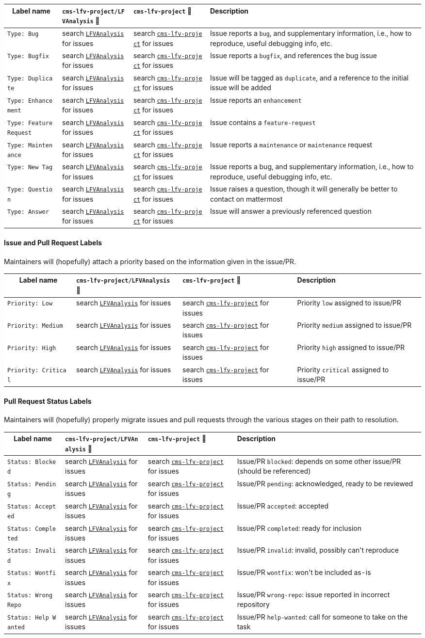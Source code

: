 | Label name | `cms-lfv-project/LFVAnalysis` :mag_right: | `cms-lfv-project` :mag_right: | Description |
| ---------- |:------------------------------------------ |:--------------------------------- |:----------- |
| `Type: Bug` | search [`LFVAnalysis`][search-LFVAnalysis-repo-label-bug] for issues | search [`cms-lfv-project`][search-cms-lfv-project-label-bug] for issues | Issue reports a `bug`, and supplementary information, i.e., how to reproduce, useful debugging info, etc. |
| `Type: Bugfix` | search [`LFVAnalysis`][search-LFVAnalysis-repo-label-bugfix] for issues | search [`cms-lfv-project`][search-cms-lfv-project-label-bugfix] for issues | Issue reports a `bugfix`, and references the bug issue |
| `Type: Duplicate` | search [`LFVAnalysis`][search-LFVAnalysis-repo-label-duplicate] for issues | search [`cms-lfv-project`][search-cms-lfv-project-label-duplicate] for issues | Issue will be tagged as `duplicate`, and a reference to the initial issue will be added|
| `Type: Enhancement` | search [`LFVAnalysis`][search-LFVAnalysis-repo-label-enhancement] for issues | search [`cms-lfv-project`][search-cms-lfv-project-label-enhancement] for issues | Issue reports an `enhancement` |
| `Type: Feature Request` | search [`LFVAnalysis`][search-LFVAnalysis-repo-label-feature-request] for issues | search [`cms-lfv-project`][search-cms-lfv-project-label-feature-request] for issues | Issue contains a `feature-request` |
| `Type: Maintenance` | search [`LFVAnalysis`][search-LFVAnalysis-repo-label-maintenance] for issues | search [`cms-lfv-project`][search-cms-lfv-project-label-maintenance] for issues | Issue reports a `maintenance` or `maintenance` request |
| `Type: New Tag` | search [`LFVAnalysis`][search-LFVAnalysis-repo-label-new-tag] for issues | search [`cms-lfv-project`][search-cms-lfv-project-label-new-tag] for issues | Issue reports a bug, and supplementary information, i.e., how to reproduce, useful debugging info, etc. |
| `Type: Question` | search [`LFVAnalysis`][search-LFVAnalysis-repo-label-question] for issues | search [`cms-lfv-project`][search-cms-lfv-project-label-question] for issues | Issue raises a question, though it will generally be better to contact on mattermost |
| `Type: Answer` | search [`LFVAnalysis`][search-LFVAnalysis-repo-label-answer] for issues | search [`cms-lfv-project`][search-cms-lfv-project-label-answer] for issues | Issue will answer a previously referenced question|

#### Issue and Pull Request Labels
Maintainers will (hopefully) attach a priority based on the information given in the issue/PR.

| Label name | `cms-lfv-project/LFVAnalysis` :mag_right: | `cms-lfv-project` :mag_right: | Description |
| ---------- |:------------------------------------------ |:--------------------------------- |:----------- |
| `Priority: Low` | search [`LFVAnalysis`][search-LFVAnalysis-repo-priority-low] for issues | search [`cms-lfv-project`][search-cms-lfv-project-priority-low] for issues | Priority `low` assigned to issue/PR |
| `Priority: Medium` | search [`LFVAnalysis`][search-LFVAnalysis-repo-priority-medium] for issues | search [`cms-lfv-project`][search-cms-lfv-project-priority-medium] for issues | Priority `medium` assigned to issue/PR |
| `Priority: High` | search [`LFVAnalysis`][search-LFVAnalysis-repo-priority-high] for issues | search [`cms-lfv-project`][search-cms-lfv-project-priority-high] for issues | Priority `high` assigned to issue/PR |
| `Priority: Critical` | search [`LFVAnalysis`][search-LFVAnalysis-repo-priority-critical] for issues | search [`cms-lfv-project`][search-cms-lfv-project-priority-critical] for issues | Priority `critical` assigned to issue/PR |

#### Pull Request Status Labels
Maintainers will (hopefully) properly migrate issues and pull requests through the various stages on their path to resolution.

| Label name | `cms-lfv-project/LFVAnalysis` :mag_right: | `cms-lfv-project` :mag_right: | Description |
| ---------- |:------------------------------------------ |:--------------------------------- |:----------- |
| `Status: Blocked` | search [`LFVAnalysis`][search-LFVAnalysis-repo-status-blocked] for issues | search [`cms-lfv-project`][search-cms-lfv-project-status-blocked] for issues | Issue/PR `blocked`: depends on some other issue/PR (should be referenced) |
| `Status: Pending` | search [`LFVAnalysis`][search-LFVAnalysis-repo-status-pending] for issues | search [`cms-lfv-project`][search-cms-lfv-project-status-pending] for issues | Issue/PR `pending`: acknowledged, ready to be reviewed |
| `Status: Accepted` | search [`LFVAnalysis`][search-LFVAnalysis-repo-status-accepted] for issues | search [`cms-lfv-project`][search-cms-lfv-project-status-accepted] for issues | Issue/PR `accepted`: accepted |
| `Status: Completed` | search [`LFVAnalysis`][search-LFVAnalysis-repo-status-completed] for issues | search [`cms-lfv-project`][search-cms-lfv-project-status-completed] for issues | Issue/PR `completed`: ready for inclusion |
| `Status: Invalid` | search [`LFVAnalysis`][search-LFVAnalysis-repo-status-invalid] for issues | search [`cms-lfv-project`][search-cms-lfv-project-status-invalid] for issues | Issue/PR `invalid`: invalid, possibly can't reproduce |
| `Status: Wontfix` | search [`LFVAnalysis`][search-LFVAnalysis-repo-status-wontfix] for issues | search [`cms-lfv-project`][search-cms-lfv-project-status-wontfix] for issues | Issue/PR `wontfix`: won't be included as-is |
| `Status: Wrong Repo` | search [`LFVAnalysis`][search-LFVAnalysis-repo-status-wrong-repo] for issues | search [`cms-lfv-project`][search-cms-lfv-project-status-wrong-repo] for issues | Issue/PR `wrong-repo`: issue reported in incorrect repository |
| `Status: Help Wanted` | search [`LFVAnalysis`][search-LFVAnalysis-repo-status-help-wanted] for issues | search [`cms-lfv-project`][search-cms-lfv-project-status-help-wanted] for issues | Issue/PR `help-wanted`: call for someone to take on the task |

[search-LFVAnalysis-repo-label-bug]: https://github.com/issues?utf8=%E2%9C%93&q=is%3Aopen+is%3Aissue+repo%3ALFVAnalysis+user%3Acms-lfv-project+label%3A%22Type%3A+Bug%22
[search-cms-lfv-project-label-bug]: https://github.com/issues?utf8=%E2%9C%93&q=is%3Aopen+is%3Aissue+user%3Acms-lfv-project+label%3A%22Type%3A+Bug%22
[search-LFVAnalysis-repo-label-bugfix]: https://github.com/issues?utf8=%E2%9C%93&q=is%3Aopen+is%3Aissue+repo%3ALFVAnalysis+user%3Acms-lfv-project+label%3A%22Type%3A+Bugfix%22
[search-cms-lfv-project-label-bugfix]: https://github.com/issues?utf8=%E2%9C%93&q=is%3Aopen+is%3Aissue+user%3Acms-lfv-project+label%3A%22Type%3A+Bugfix%22
[search-LFVAnalysis-repo-label-duplicate]: https://github.com/issues?utf8=%E2%9C%93&q=is%3Aopen+is%3Aissue+repo%3ALFVAnalysis+user%3Acms-lfv-project+label%3A%22Type%3A+Duplicate%22
[search-cms-lfv-project-label-duplicate]: https://github.com/issues?utf8=%E2%9C%93&q=is%3Aopen+is%3Aissue+user%3Acms-lfv-project+label%3A%22Type%3A+Duplicate%22
[search-LFVAnalysis-repo-label-enhancement]: https://github.com/issues?utf8=%E2%9C%93&q=is%3Aopen+is%3Aissue+repo%3ALFVAnalysis+user%3Acms-lfv-project+label%3A%22Type%3A+Enhancement%22
[search-cms-lfv-project-label-enhancement]: https://github.com/issues?utf8=%E2%9C%93&q=is%3Aopen+is%3Aissue+user%3Acms-lfv-project+label%3A%22Type%3A+Enhancement%22
[search-LFVAnalysis-repo-label-feature-request]: https://github.com/issues?utf8=%E2%9C%93&q=is%3Aopen+is%3Aissue+repo%3ALFVAnalysis+user%3Acms-lfv-project+label%3A%22Type%3A+Feature+Request%22
[search-cms-lfv-project-label-feature-request]: https://github.com/issues?utf8=%E2%9C%93&q=is%3Aopen+is%3Aissue+user%3Acms-lfv-project+label%3A%22Type%3A+Feature+Request%22
[search-LFVAnalysis-repo-label-maintenance]: https://github.com/issues?utf8=%E2%9C%93&q=is%3Aopen+is%3Aissue+repo%3ALFVAnalysis+user%3Acms-lfv-project+label%3A%22Type%3A+Maintenance%22
[search-cms-lfv-project-label-maintenance]: https://github.com/issues?utf8=%E2%9C%93&q=is%3Aopen+is%3Aissue+user%3Acms-lfv-project+label%3A%22Type%3A+Maintenance%22
[search-LFVAnalysis-repo-label-question]: https://github.com/issues?utf8=%E2%9C%93&q=is%3Aopen+is%3Aissue+repo%3ALFVAnalysis+user%3Acms-lfv-project+label%3A%22Type%3A+Question%22
[search-cms-lfv-project-label-question]: https://github.com/issues?utf8=%E2%9C%93&q=is%3Aopen+is%3Aissue+user%3Acms-lfv-project+label%3A%22Type%3A+Question%22
[search-LFVAnalysis-repo-label-answer]: https://github.com/issues?utf8=%E2%9C%93&q=is%3Aopen+is%3Aissue+repo%3ALFVAnalysis+user%3Acms-lfv-project+label%3A%22Type%3A+Answer%22
[search-cms-lfv-project-label-answer]: https://github.com/issues?utf8=%E2%9C%93&q=is%3Aopen+is%3Aissue+user%3Acms-lfv-project+label%3A%22Type%3A+Answer%22
[search-LFVAnalysis-repo-label-new-tag]: https://github.com/issues?utf8=%E2%9C%93&q=is%3Aopen+is%3Aissue+repo%3ALFVAnalysis+user%3Acms-lfv-project+label%3A%22Type%3A+New+Tag%22
[search-cms-lfv-project-label-new-tag]: https://github.com/issues?utf8=%E2%9C%93&q=is%3Aopen+is%3Aissue+user%3Acms-lfv-project+label%3A%22Type%3A+New+Tag%22
[search-LFVAnalysis-repo-priority-low]: https://github.com/issues?utf8=%E2%9C%93&q=is%3Aopen+is%3Aissue+repo%3ALFVAnalysis+user%3Acms-lfv-project+label%3A%22Priority%3A+Low%22
[search-cms-lfv-project-priority-low]: https://github.com/issues?utf8=%E2%9C%93&q=is%3Aopen+is%3Aissue+user%3Acms-lfv-project+label%3A%22Priority%3A+Low%22
[search-LFVAnalysis-repo-priority-medium]: https://github.com/issues?utf8=%E2%9C%93&q=is%3Aopen+is%3Aissue+repo%3ALFVAnalysis+user%3Acms-lfv-project+label%3A%22Priority%3A+Medium%22
[search-cms-lfv-project-priority-medium]: https://github.com/issues?utf8=%E2%9C%93&q=is%3Aopen+is%3Aissue+user%3Acms-lfv-project+label%3A%22Priority%3A+Medium%22
[search-LFVAnalysis-repo-priority-high]: https://github.com/issues?utf8=%E2%9C%93&q=is%3Aopen+is%3Aissue+repo%3ALFVAnalysis+user%3Acms-lfv-project+label%3A%22Priority%3A+High%22
[search-cms-lfv-project-priority-high]: https://github.com/issues?utf8=%E2%9C%93&q=is%3Aopen+is%3Aissue+user%3Acms-lfv-project+label%3A%22Priority%3A+High%22
[search-LFVAnalysis-repo-priority-critical]: https://github.com/issues?utf8=%E2%9C%93&q=is%3Aopen+is%3Aissue+repo%3ALFVAnalysis+user%3Acms-lfv-project+label%3A%22Priority%3A+Critical%22
[search-cms-lfv-project-priority-critical]: https://github.com/issues?utf8=%E2%9C%93&q=is%3Aopen+is%3Aissue+user%3Acms-lfv-project+label%3A%22Priority%3A+Critical%22
[search-LFVAnalysis-repo-status-invalid]: https://github.com/issues?utf8=%E2%9C%93&q=is%3Aopen+is%3Aissue+repo%3ALFVAnalysis+user%3Acms-lfv-project+label%3A%22Status%3A+Invalid%22
[search-cms-lfv-project-status-invalid]: https://github.com/issues?utf8=%E2%9C%93&q=is%3Aopen+is%3Aissue+user%3Acms-lfv-project+label%3A%22Status%3A+Invalid%22
[search-LFVAnalysis-repo-status-wontfix]: https://github.com/issues?utf8=%E2%9C%93&q=is%3Aopen+is%3Aissue+repo%3ALFVAnalysis+user%3Acms-lfv-project+label%3A%22Status%3A+Wontfix%22
[search-cms-lfv-project-status-wontfix]: https://github.com/issues?utf8=%E2%9C%93&q=is%3Aopen+is%3Aissue+user%3Acms-lfv-project+label%3A%22Status%3A+Wontfix%22
[search-LFVAnalysis-repo-status-accepted]: https://github.com/issues?utf8=%E2%9C%93&q=is%3Aopen+is%3Aissue+repo%3ALFVAnalysis+user%3Acms-lfv-project+label%3A%22Status%3A+Accepted%22
[search-cms-lfv-project-status-accepted]: https://github.com/issues?utf8=%E2%9C%93&q=is%3Aopen+is%3Aissue+user%3Acms-lfv-project+label%3A%22Status%3A+Accepted%22
[search-LFVAnalysis-repo-status-completed]: https://github.com/issues?utf8=%E2%9C%93&q=is%3Aopen+is%3Aissue+repo%3ALFVAnalysis+user%3Acms-lfv-project+label%3A%22Status%3A+Completed%22
[search-cms-lfv-project-status-completed]: https://github.com/issues?utf8=%E2%9C%93&q=is%3Aopen+is%3Aissue+user%3Acms-lfv-project+label%3A%22Status%3A+Completed%22
[search-LFVAnalysis-repo-status-pending]: https://github.com/issues?utf8=%E2%9C%93&q=is%3Aopen+is%3Aissue+repo%3ALFVAnalysis+user%3Acms-lfv-project+label%3A%22Status%3A+Pending%22
[search-cms-lfv-project-status-pending]: https://github.com/issues?utf8=%E2%9C%93&q=is%3Aopen+is%3Aissue+user%3Acms-lfv-project+label%3A%22Status%3A+Pending%22
[search-LFVAnalysis-repo-status-blocked]: https://github.com/issues?utf8=%E2%9C%93&q=is%3Aopen+is%3Aissue+repo%3ALFVAnalysis+user%3Acms-lfv-project+label%3A%22Status%3A+Blocked%22
[search-cms-lfv-project-status-blocked]: https://github.com/issues?utf8=%E2%9C%93&q=is%3Aopen+is%3Aissue+user%3Acms-lfv-project+label%3A%22Status%3A+Blocked%22
[search-LFVAnalysis-repo-status-wrong-repo]: https://github.com/issues?utf8=%E2%9C%93&q=is%3Aopen+is%3Aissue+repo%3ALFVAnalysis+user%3Acms-lfv-project+label%3A%22Status%3A+Wrong+Repo%22
[search-cms-lfv-project-status-wrong-repo]: https://github.com/issues?utf8=%E2%9C%93&q=is%3Aopen+is%3Aissue+user%3Acms-lfv-project+label%3A%22Status%3A+Wrong+Repo%22
[search-LFVAnalysis-repo-status-help-wanted]: https://github.com/issues?utf8=%E2%9C%93&q=is%3Aopen+is%3Aissue+repo%3ALFVAnalysis+user%3Acms-lfv-project+label%3A%22Status%3A+Help+Wanted%22
[search-cms-lfv-project-status-help-wanted]: https://github.com/issues?utf8=%E2%9C%93&q=is%3Aopen+is%3Aissue+user%3Acms-lfv-project+label%3A%22Status%3A+Help+Wanted%22
[search-LFVAnalysis-repo-status-revision-needed]: https://github.com/issues?utf8=%E2%9C%93&q=is%3Aopen+is%3Aissue+repo%3ALFVAnalysis+user%3Acms-lfv-project+label%3A%22Status%3A+Revision+Needed%22
[search-cms-lfv-project-status-revision-needed]: https://github.com/issues?utf8=%E2%9C%93&q=is%3Aopen+is%3Aissue+user%3Acms-lfv-project+label%3A%22Status%3A+Revision+Needed%22
[search-LFVAnalysis-repo-status-review-needed]: https://github.com/issues?utf8=%E2%9C%93&q=is%3Aopen+is%3Aissue+repo%3ALFVAnalysis+user%3Acms-lfv-project+label%3A%22Status%3A+Review+Needed%22
[search-cms-lfv-project-status-review-needed]: https://github.com/issues?utf8=%E2%9C%93&q=is%3Aopen+is%3Aissue+user%3Acms-lfv-project+label%3A%22Status%3A+Review+Needed%22
[search-LFVAnalysis-repo-status-on-hold]: https://github.com/issues?utf8=%E2%9C%93&q=is%3Aopen+is%3Aissue+repo%3ALFVAnalysis+user%3Acms-lfv-project+label%3A%22Status%3A+On+Hold%22
[search-cms-lfv-project-status-on-hold]: https://github.com/issues?utf8=%E2%9C%93&q=is%3Aopen+is%3Aissue+user%3Acms-lfv-project+label%3A%22Status%3A+On+Hold%22
[search-LFVAnalysis-repo-status-in-progress]: https://github.com/issues?utf8=%E2%9C%93&q=is%3Aopen+is%3Aissue+repo%3ALFVAnalysis+user%3Acms-lfv-project+label%3A%22Status%3A+In+Progress%22
[search-cms-lfv-project-status-in-progress]: https://github.com/issues?utf8=%E2%9C%93&q=is%3Aopen+is%3Aissue+user%3Acms-lfv-project+label%3A%22Status%3A+In+Progress%22